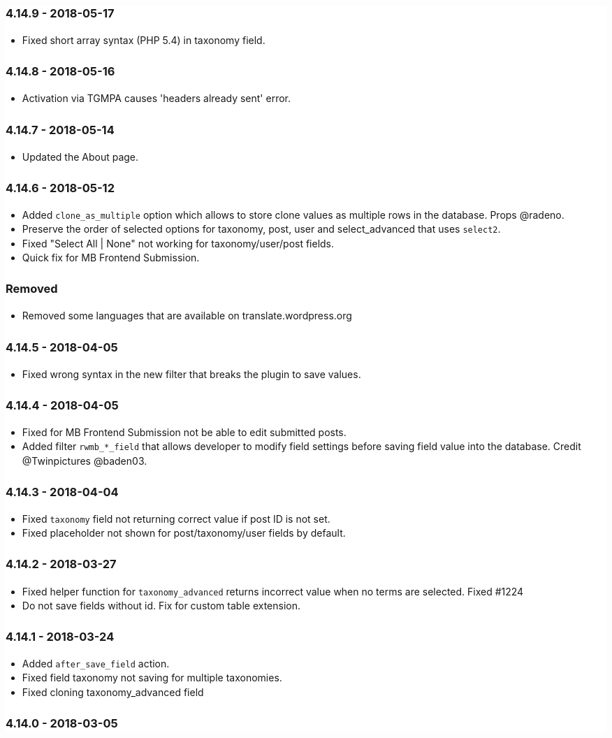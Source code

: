 ### 4.14.9 - 2018-05-17

- Fixed short array syntax (PHP 5.4) in taxonomy field.

### 4.14.8 - 2018-05-16

- Activation via TGMPA causes 'headers already sent' error.

### 4.14.7 - 2018-05-14

- Updated the About page.

### 4.14.6 - 2018-05-12

- Added `clone_as_multiple` option which allows to store clone values as multiple rows in the database. Props @radeno.
- Preserve the order of selected options for taxonomy, post, user and select\_advanced that uses `select2`.
- Fixed "Select All | None" not working for taxonomy/user/post fields.
- Quick fix for MB Frontend Submission.

### Removed

- Removed some languages that are available on translate.wordpress.org

### 4.14.5 - 2018-04-05

- Fixed wrong syntax in the new filter that breaks the plugin to save values.

### 4.14.4 - 2018-04-05

- Fixed for MB Frontend Submission not be able to edit submitted posts.
- Added filter `rwmb_*_field` that allows developer to modify field settings before saving field value into the database. Credit @Twinpictures @baden03.

### 4.14.3 - 2018-04-04

- Fixed `taxonomy` field not returning correct value if post ID is not set.
- Fixed placeholder not shown for post/taxonomy/user fields by default.

### 4.14.2 - 2018-03-27

- Fixed helper function for `taxonomy_advanced` returns incorrect value when no terms are selected. Fixed #1224
- Do not save fields without id. Fix for custom table extension.

### 4.14.1 - 2018-03-24

- Added `after_save_field` action.
- Fixed field taxonomy not saving for multiple taxonomies.
- Fixed cloning taxonomy\_advanced field

### 4.14.0 - 2018-03-05

